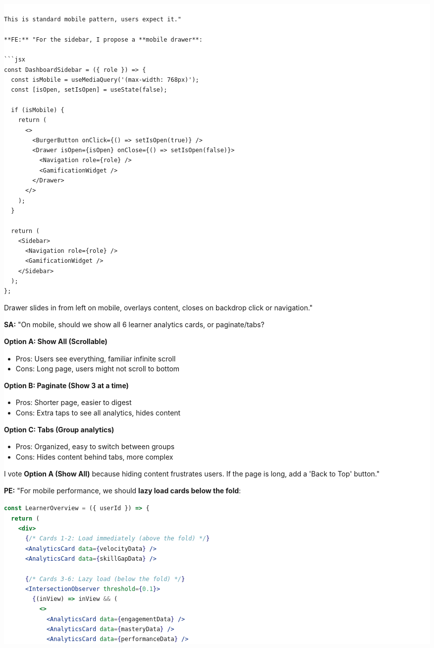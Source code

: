 ```

This is standard mobile pattern, users expect it."

**FE:** "For the sidebar, I propose a **mobile drawer**:

```jsx
const DashboardSidebar = ({ role }) => {
  const isMobile = useMediaQuery('(max-width: 768px)');
  const [isOpen, setIsOpen] = useState(false);

  if (isMobile) {
    return (
      <>
        <BurgerButton onClick={() => setIsOpen(true)} />
        <Drawer isOpen={isOpen} onClose={() => setIsOpen(false)}>
          <Navigation role={role} />
          <GamificationWidget />
        </Drawer>
      </>
    );
  }

  return (
    <Sidebar>
      <Navigation role={role} />
      <GamificationWidget />
    </Sidebar>
  );
};
```

Drawer slides in from left on mobile, overlays content, closes on backdrop click or navigation."

**SA:** "On mobile, should we show all 6 learner analytics cards, or paginate/tabs?

**Option A: Show All (Scrollable)**
- Pros: Users see everything, familiar infinite scroll
- Cons: Long page, users might not scroll to bottom

**Option B: Paginate (Show 3 at a time)**
- Pros: Shorter page, easier to digest
- Cons: Extra taps to see all analytics, hides content

**Option C: Tabs (Group analytics)**
- Pros: Organized, easy to switch between groups
- Cons: Hides content behind tabs, more complex

I vote **Option A (Show All)** because hiding content frustrates users. If the page is long, add a 'Back to Top' button."

**PE:** "For mobile performance, we should **lazy load cards below the fold**:

```jsx
const LearnerOverview = ({ userId }) => {
  return (
    <div>
      {/* Cards 1-2: Load immediately (above the fold) */}
      <AnalyticsCard data={velocityData} />
      <AnalyticsCard data={skillGapData} />

      {/* Cards 3-6: Lazy load (below the fold) */}
      <IntersectionObserver threshold={0.1}>
        {(inView) => inView && (
          <>
            <AnalyticsCard data={engagementData} />
            <AnalyticsCard data={masteryData} />
            <AnalyticsCard data={performanceData} />
```